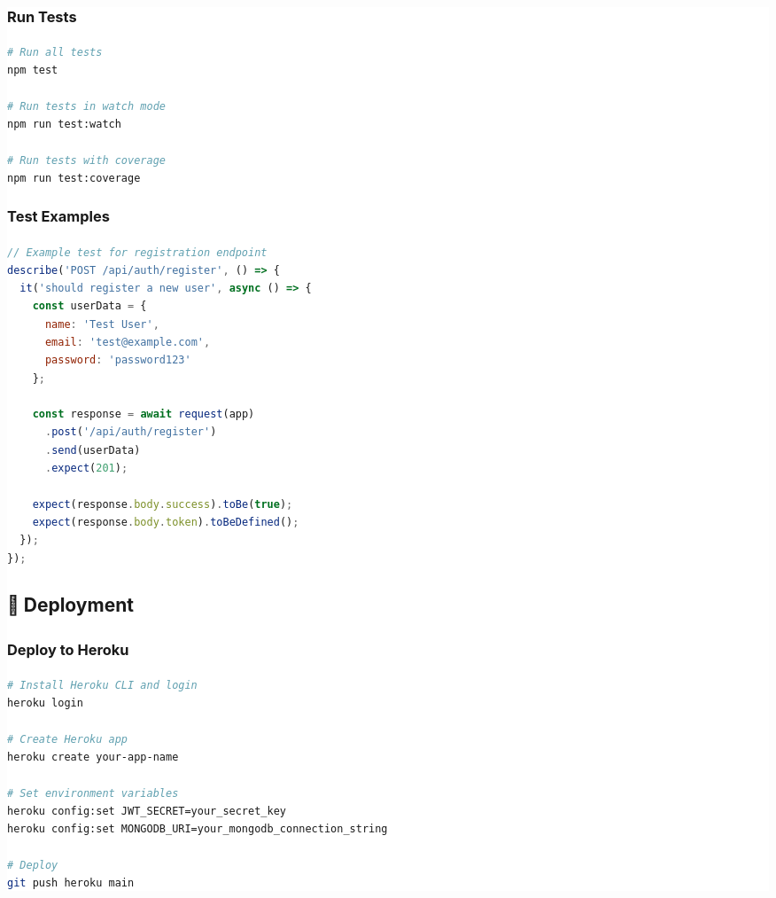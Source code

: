 ### Run Tests
```bash
# Run all tests
npm test

# Run tests in watch mode
npm run test:watch

# Run tests with coverage
npm run test:coverage
```

### Test Examples
```javascript
// Example test for registration endpoint
describe('POST /api/auth/register', () => {
  it('should register a new user', async () => {
    const userData = {
      name: 'Test User',
      email: 'test@example.com',
      password: 'password123'
    };
    
    const response = await request(app)
      .post('/api/auth/register')
      .send(userData)
      .expect(201);
      
    expect(response.body.success).toBe(true);
    expect(response.body.token).toBeDefined();
  });
});
```

## 🚀 Deployment

### Deploy to Heroku
```bash
# Install Heroku CLI and login
heroku login

# Create Heroku app
heroku create your-app-name

# Set environment variables
heroku config:set JWT_SECRET=your_secret_key
heroku config:set MONGODB_URI=your_mongodb_connection_string

# Deploy
git push heroku main
```
